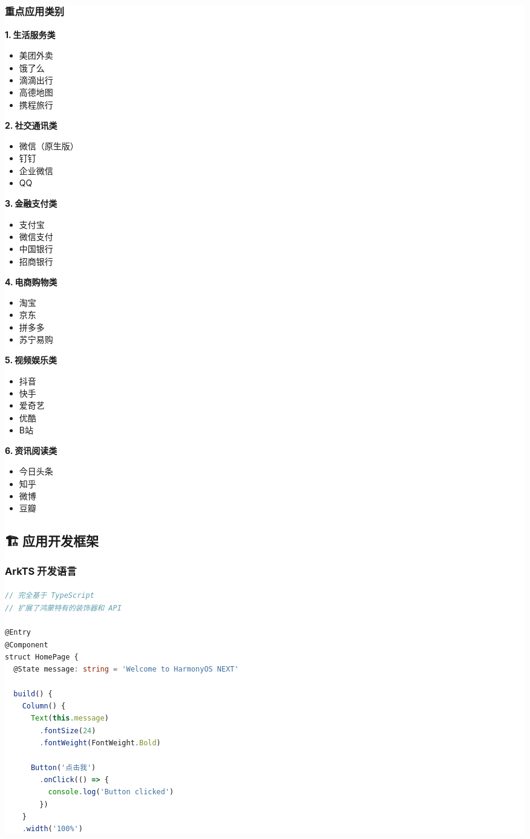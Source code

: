 ### 重点应用类别

**1. 生活服务类**
- 美团外卖
- 饿了么
- 滴滴出行
- 高德地图
- 携程旅行

**2. 社交通讯类**
- 微信（原生版）
- 钉钉
- 企业微信
- QQ

**3. 金融支付类**
- 支付宝
- 微信支付
- 中国银行
- 招商银行

**4. 电商购物类**
- 淘宝
- 京东
- 拼多多
- 苏宁易购

**5. 视频娱乐类**
- 抖音
- 快手
- 爱奇艺
- 优酷
- B站

**6. 资讯阅读类**
- 今日头条
- 知乎
- 微博
- 豆瓣

## 🏗️ 应用开发框架

### ArkTS 开发语言

```typescript
// 完全基于 TypeScript
// 扩展了鸿蒙特有的装饰器和 API

@Entry
@Component
struct HomePage {
  @State message: string = 'Welcome to HarmonyOS NEXT'
  
  build() {
    Column() {
      Text(this.message)
        .fontSize(24)
        .fontWeight(FontWeight.Bold)
      
      Button('点击我')
        .onClick(() => {
          console.log('Button clicked')
        })
    }
    .width('100%')
```